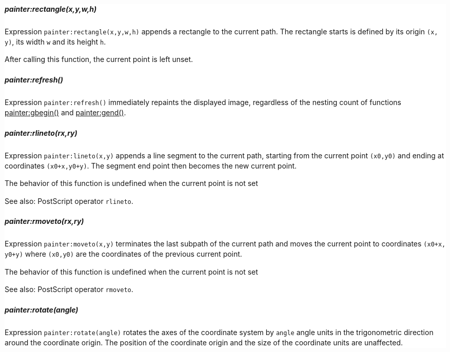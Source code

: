 
<a name="qtluapainter.rectangle"></a>
##### painter:rectangle(x,y,w,h) #####

Expression `painter:rectangle(x,y,w,h)`
appends a rectangle to the current path.
The rectangle starts is defined by its origin `(x,y)`, 
its width `w` and its height `h`.

After calling this function, 
the current point is left unset.



<a name="qtluapainter.refresh"></a>
##### painter:refresh() #####

Expression `painter:refresh()` immediately 
repaints the displayed image, 
regardless of the nesting count of functions
[painter:gbegin()](#paintergbegin) and
[painter:gend()](#paintergend).



<a name="qtluapainter.rlineto"></a>
##### painter:rlineto(rx,ry) #####

Expression `painter:lineto(x,y)` appends a line segment 
to the current path, starting from the current point `(x0,y0)`
and ending at coordinates `(x0+x,y0+y)`.
The segment end point then becomes 
the new current point.

The behavior of this function is undefined 
when the current point is not set

See also: PostScript operator `rlineto`.

<a name="qtluapainter.rmoveto"></a>
##### painter:rmoveto(rx,ry) #####

Expression `painter:moveto(x,y)` terminates the 
last subpath of the current path and moves
the current point to coordinates `(x0+x,y0+y)`
where `(x0,y0)` are the coordinates of the previous
current point.

The behavior of this function is undefined 
when the current point is not set

See also: PostScript operator `rmoveto`.

<a name="painterrotate"></a>
##### painter:rotate(angle) #####
<a name="qtluapainter.rotate"></a>

Expression `painter:rotate(angle)` 
rotates the axes of the coordinate system by `angle` angle units
in the trigonometric direction around the coordinate origin.
The position of the coordinate origin and the size of the coordinate units
are unaffected.
